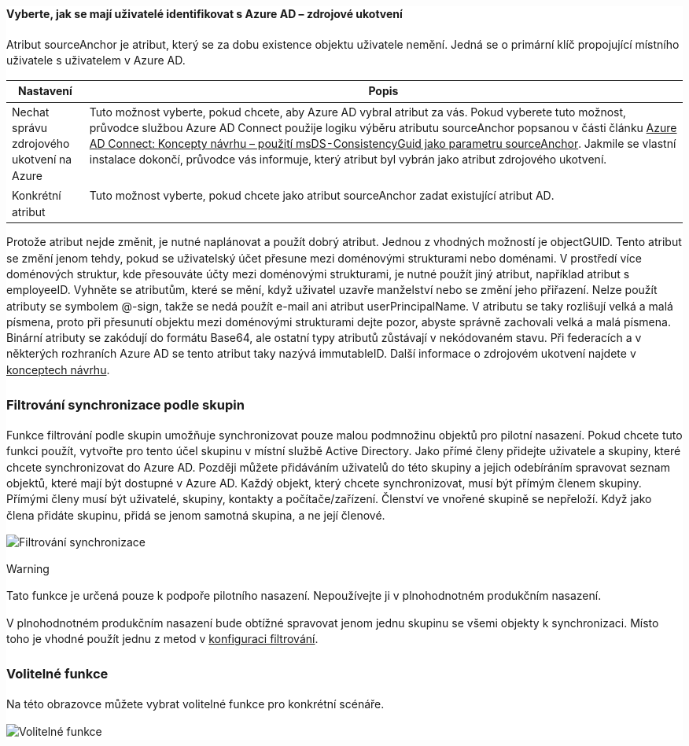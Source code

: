 #### <a name="select-how-users-should-be-identified-with-azure-ad---source-anchor"></a>Vyberte, jak se mají uživatelé identifikovat s Azure AD – zdrojové ukotvení
Atribut sourceAnchor je atribut, který se za dobu existence objektu uživatele nemění. Jedná se o primární klíč propojující místního uživatele s uživatelem v Azure AD.

| Nastavení | Popis |
| --- | --- |
| Nechat správu zdrojového ukotvení na Azure | Tuto možnost vyberte, pokud chcete, aby Azure AD vybral atribut za vás. Pokud vyberete tuto možnost, průvodce službou Azure AD Connect použije logiku výběru atributu sourceAnchor popsanou v části článku [Azure AD Connect: Koncepty návrhu – použití msDS-ConsistencyGuid jako parametru sourceAnchor](active-directory-aadconnect-design-concepts.md#using-msds-consistencyguid-as-sourceanchor). Jakmile se vlastní instalace dokončí, průvodce vás informuje, který atribut byl vybrán jako atribut zdrojového ukotvení. |
| Konkrétní atribut | Tuto možnost vyberte, pokud chcete jako atribut sourceAnchor zadat existující atribut AD. |

Protože atribut nejde změnit, je nutné naplánovat a použít dobrý atribut. Jednou z vhodných možností je objectGUID. Tento atribut se změní jenom tehdy, pokud se uživatelský účet přesune mezi doménovými strukturami nebo doménami. V prostředí více doménových struktur, kde přesouváte účty mezi doménovými strukturami, je nutné použít jiný atribut, například atribut s employeeID. Vyhněte se atributům, které se mění, když uživatel uzavře manželství nebo se změní jeho přiřazení. Nelze použít atributy se symbolem @-sign, takže se nedá použít e-mail ani atribut userPrincipalName. V atributu se taky rozlišují velká a malá písmena, proto při přesunutí objektu mezi doménovými strukturami dejte pozor, abyste správně zachovali velká a malá písmena. Binární atributy se zakódují do formátu Base64, ale ostatní typy atributů zůstávají v nekódovaném stavu. Při federacích a v některých rozhraních Azure AD se tento atribut taky nazývá immutableID. Další informace o zdrojovém ukotvení najdete v [konceptech návrhu](active-directory-aadconnect-design-concepts.md#sourceanchor).

### <a name="sync-filtering-based-on-groups"></a>Filtrování synchronizace podle skupin
Funkce filtrování podle skupin umožňuje synchronizovat pouze malou podmnožinu objektů pro pilotní nasazení. Pokud chcete tuto funkci použít, vytvořte pro tento účel skupinu v místní službě Active Directory. Jako přímé členy přidejte uživatele a skupiny, které chcete synchronizovat do Azure AD. Později můžete přidáváním uživatelů do této skupiny a jejich odebíráním spravovat seznam objektů, které mají být dostupné v Azure AD. Každý objekt, který chcete synchronizovat, musí být přímým členem skupiny. Přímými členy musí být uživatelé, skupiny, kontakty a počítače/zařízení. Členství ve vnořené skupině se nepřeloží. Když jako člena přidáte skupinu, přidá se jenom samotná skupina, a ne její členové.

![Filtrování synchronizace](./media/active-directory-aadconnect-get-started-custom/filter2.png)

> [!WARNING]
> Tato funkce je určená pouze k podpoře pilotního nasazení. Nepoužívejte ji v plnohodnotném produkčním nasazení.
>
>

V plnohodnotném produkčním nasazení bude obtížné spravovat jenom jednu skupinu se všemi objekty k synchronizaci. Místo toho je vhodné použít jednu z metod v [konfiguraci filtrování](active-directory-aadconnectsync-configure-filtering.md).

### <a name="optional-features"></a>Volitelné funkce
Na této obrazovce můžete vybrat volitelné funkce pro konkrétní scénáře.

![Volitelné funkce](./media/active-directory-aadconnect-get-started-custom/optional.png)
